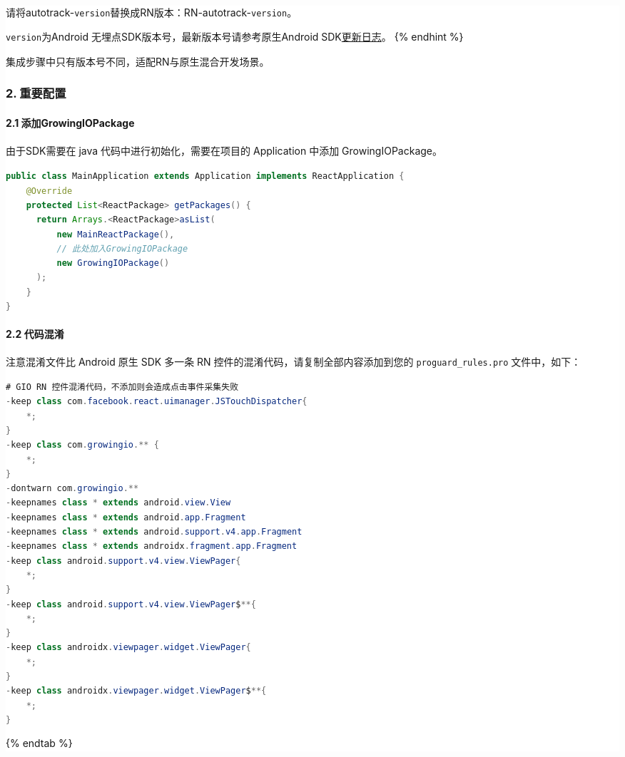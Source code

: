 请将autotrack-`version`替换成RN版本：RN-autotrack-`version`。

`version`为Android 无埋点SDK版本号，最新版本号请参考原生Android SDK[更新日志](../android-sdk/androidsdk-log.md)。
{% endhint %}

集成步骤中只有版本号不同，适配RN与原生混合开发场景。

### 2. 重要配置

#### 2.1 添加GrowingIOPackage

由于SDK需要在 java 代码中进行初始化，需要在项目的 Application 中添加 GrowingIOPackage。

```java
public class MainApplication extends Application implements ReactApplication {
    @Override
    protected List<ReactPackage> getPackages() {
      return Arrays.<ReactPackage>asList(
          new MainReactPackage(), 
          // 此处加入GrowingIOPackage
          new GrowingIOPackage()
      );
    }
}
```

#### 2.2 代码混淆

注意混淆文件比 Android 原生 SDK 多一条 RN 控件的混淆代码，请复制全部内容添加到您的 `proguard_rules.pro` 文件中，如下：

```java
# GIO RN 控件混淆代码，不添加则会造成点击事件采集失败
-keep class com.facebook.react.uimanager.JSTouchDispatcher{
    *;
}
-keep class com.growingio.** {
    *;
}
-dontwarn com.growingio.**
-keepnames class * extends android.view.View
-keepnames class * extends android.app.Fragment
-keepnames class * extends android.support.v4.app.Fragment
-keepnames class * extends androidx.fragment.app.Fragment
-keep class android.support.v4.view.ViewPager{
    *;
}
-keep class android.support.v4.view.ViewPager$**{
    *;
}
-keep class androidx.viewpager.widget.ViewPager{
    *;
}
-keep class androidx.viewpager.widget.ViewPager$**{
    *;
}
```
{% endtab %}
